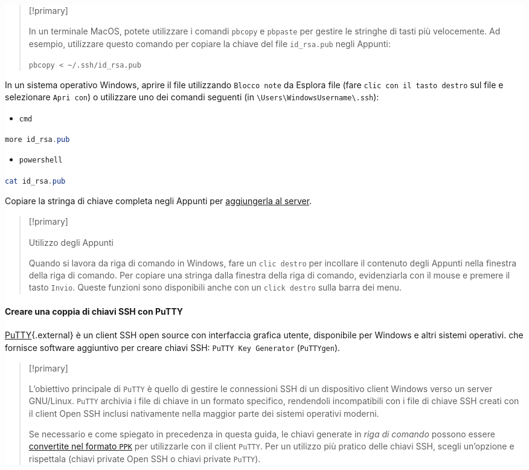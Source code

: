 > [!primary]
>
> In un terminale MacOS, potete utilizzare i comandi `pbcopy` e `pbpaste` per gestire le stringhe di tasti più velocemente. Ad esempio, utilizzare questo comando per copiare la chiave del file `id_rsa.pub` negli Appunti:
>
> `pbcopy < ~/.ssh/id_rsa.pub`
>

In un sistema operativo Windows, aprire il file utilizzando `Blocco note` da Esplora file (fare `clic con il tasto destro` sul file e selezionare `Apri con`) o utilizzare uno dei comandi seguenti (in `\Users\WindowsUsername\.ssh`):

- `cmd`

```powershell
more id_rsa.pub
```

- `powershell`

```powershell
cat id_rsa.pub
```

Copiare la stringa di chiave completa negli Appunti per [aggiungerla al server](#addserverkey).

> [!primary]
>
> Utilizzo degli Appunti
>
> Quando si lavora da riga di comando in Windows, fare un `clic destro` per incollare il contenuto degli Appunti nella finestra della riga di comando. Per copiare una stringa dalla finestra della riga di comando, evidenziarla con il mouse e premere il tasto `Invio`. Queste funzioni sono disponibili anche con un `click destro` sulla barra dei menu.
>

#### Creare una coppia di chiavi SSH con PuTTY <a name="useputty"></a>

[PuTTY](https://putty.org/){.external} è un client SSH open source con interfaccia grafica utente, disponibile per Windows e altri sistemi operativi. che fornisce software aggiuntivo per creare chiavi SSH: `PuTTY Key Generator` (`PuTTYgen`).

> [!primary]
>
> L’obiettivo principale di `PuTTY` è quello di gestire le connessioni SSH di un dispositivo client Windows verso un server GNU/Linux. `PuTTY` archivia i file di chiave in un formato specifico, rendendoli incompatibili con i file di chiave SSH creati con il client Open SSH inclusi nativamente nella maggior parte dei sistemi operativi moderni.
>
> Se necessario e come spiegato in precedenza in questa guida, le chiavi generate in *riga di comando* possono essere [convertite nel formato `PPK`](https://www.chiark.greenend.org.uk/~sgtatham/putty/faq.html#faq-ssh2-keyfmt) per utilizzarle con il client `PuTTY`. Per un utilizzo più pratico delle chiavi SSH, scegli un’opzione e rispettala (chiavi private Open SSH o chiavi private `PuTTY`).
>
